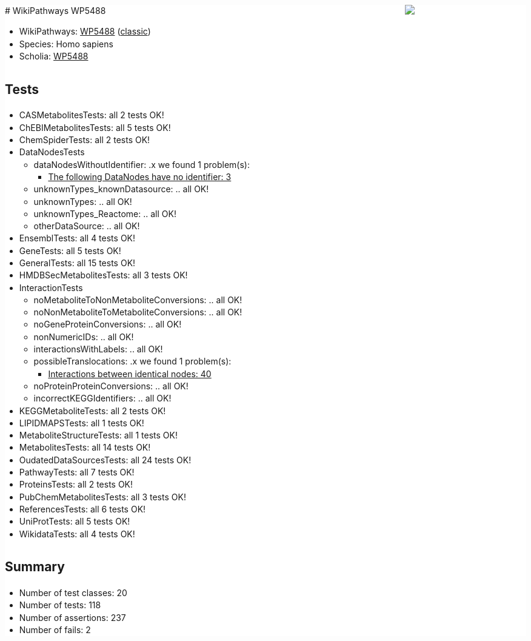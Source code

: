 <img style="float: right; width: 200px" src="https://upload.wikimedia.org/wikipedia/commons/thumb/8/83/Wplogo_with_text_500.png/640px-Wplogo_with_text_500.png" />
# WikiPathways WP5488

* WikiPathways: [WP5488](https://wikipathways.org/pathways/WP5488) ([classic](https://classic.wikipathways.org/instance/WP5488))
* Species: Homo sapiens
* Scholia: [WP5488](https://scholia.toolforge.org/wikipathways/WP5488)
## Tests
* CASMetabolitesTests: all 2 tests OK!
* ChEBIMetabolitesTests: all 5 tests OK!
* ChemSpiderTests: all 2 tests OK!
* DataNodesTests
    * dataNodesWithoutIdentifier: .x we found 1 problem(s):
        * [The following DataNodes have no identifier: 3](#d2d32fa2)
    * unknownTypes_knownDatasource: .. all OK!
    * unknownTypes: .. all OK!
    * unknownTypes_Reactome: .. all OK!
    * otherDataSource: .. all OK!
* EnsemblTests: all 4 tests OK!
* GeneTests: all 5 tests OK!
* GeneralTests: all 15 tests OK!
* HMDBSecMetabolitesTests: all 3 tests OK!
* InteractionTests
    * noMetaboliteToNonMetaboliteConversions: .. all OK!
    * noNonMetaboliteToMetaboliteConversions: .. all OK!
    * noGeneProteinConversions: .. all OK!
    * nonNumericIDs: .. all OK!
    * interactionsWithLabels: .. all OK!
    * possibleTranslocations: .x we found 1 problem(s):
        * [Interactions between identical nodes: 40](#661ebf47)
    * noProteinProteinConversions: .. all OK!
    * incorrectKEGGIdentifiers: .. all OK!
* KEGGMetaboliteTests: all 2 tests OK!
* LIPIDMAPSTests: all 1 tests OK!
* MetaboliteStructureTests: all 1 tests OK!
* MetabolitesTests: all 14 tests OK!
* OudatedDataSourcesTests: all 24 tests OK!
* PathwayTests: all 7 tests OK!
* ProteinsTests: all 2 tests OK!
* PubChemMetabolitesTests: all 3 tests OK!
* ReferencesTests: all 6 tests OK!
* UniProtTests: all 5 tests OK!
* WikidataTests: all 4 tests OK!


## Summary

* Number of test classes: 20
* Number of tests: 118
* Number of assertions: 237
* Number of fails: 2

